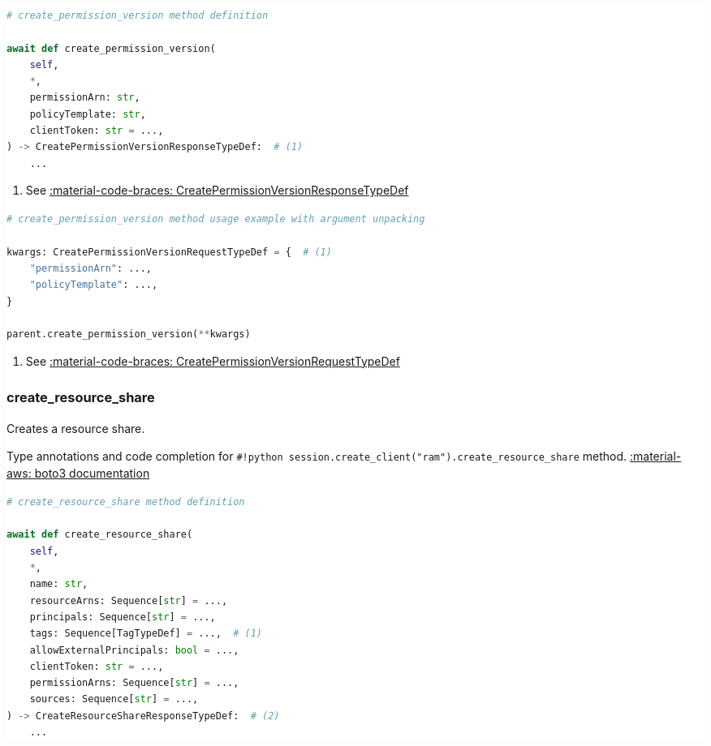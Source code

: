 ```python
# create_permission_version method definition

await def create_permission_version(
    self,
    *,
    permissionArn: str,
    policyTemplate: str,
    clientToken: str = ...,
) -> CreatePermissionVersionResponseTypeDef:  # (1)
    ...
```

1. See [:material-code-braces: CreatePermissionVersionResponseTypeDef](./type_defs.md#createpermissionversionresponsetypedef)


```python
# create_permission_version method usage example with argument unpacking

kwargs: CreatePermissionVersionRequestTypeDef = {  # (1)
    "permissionArn": ...,
    "policyTemplate": ...,
}

parent.create_permission_version(**kwargs)
```

1. See [:material-code-braces: CreatePermissionVersionRequestTypeDef](./type_defs.md#createpermissionversionrequesttypedef)

### create\_resource\_share

Creates a resource share.

Type annotations and code completion for `#!python session.create_client("ram").create_resource_share` method.
[:material-aws: boto3 documentation](https://boto3.amazonaws.com/v1/documentation/api/latest/reference/services/ram/client/create_resource_share.html)

```python
# create_resource_share method definition

await def create_resource_share(
    self,
    *,
    name: str,
    resourceArns: Sequence[str] = ...,
    principals: Sequence[str] = ...,
    tags: Sequence[TagTypeDef] = ...,  # (1)
    allowExternalPrincipals: bool = ...,
    clientToken: str = ...,
    permissionArns: Sequence[str] = ...,
    sources: Sequence[str] = ...,
) -> CreateResourceShareResponseTypeDef:  # (2)
    ...
```
